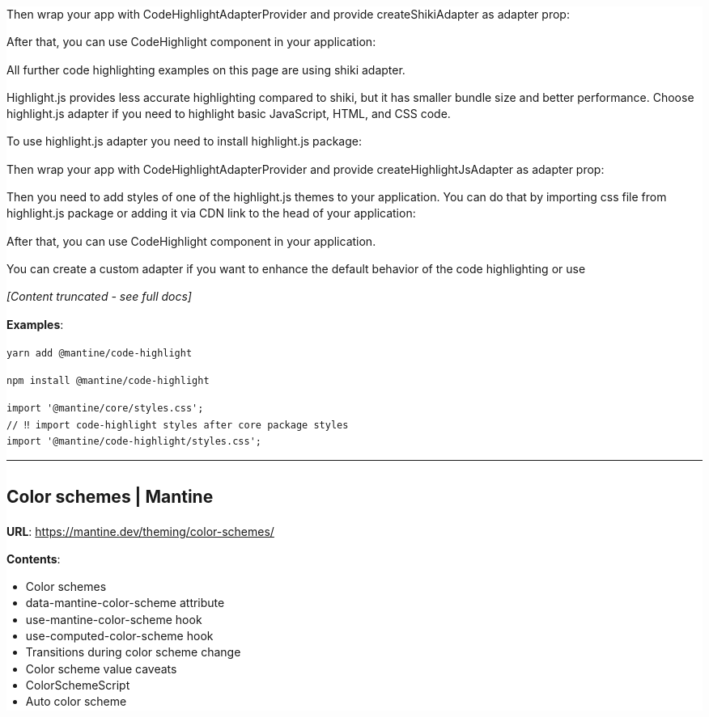 Then wrap your app with CodeHighlightAdapterProvider and provide createShikiAdapter as adapter prop:

After that, you can use CodeHighlight component in your application:

All further code highlighting examples on this page are using shiki adapter.

Highlight.js provides less accurate highlighting compared to shiki, but it has smaller bundle size and better performance. Choose highlight.js adapter if you need to highlight basic JavaScript, HTML, and CSS code.

To use highlight.js adapter you need to install highlight.js package:

Then wrap your app with CodeHighlightAdapterProvider and provide createHighlightJsAdapter as adapter prop:

Then you need to add styles of one of the highlight.js themes to your application. You can do that by importing css file from highlight.js package or adding it via CDN link to the head of your application:

After that, you can use CodeHighlight component in your application.

You can create a custom adapter if you want to enhance the default behavior of the code highlighting or use 

*[Content truncated - see full docs]*

**Examples**:

```text
yarn add @mantine/code-highlight
```

```text
npm install @mantine/code-highlight
```

```text
import '@mantine/core/styles.css';
// ‼️ import code-highlight styles after core package styles
import '@mantine/code-highlight/styles.css';
```

---

## Color schemes | Mantine

**URL**: https://mantine.dev/theming/color-schemes/

**Contents**:
- Color schemes
- data-mantine-color-scheme attribute
- use-mantine-color-scheme hook
- use-computed-color-scheme hook
- Transitions during color scheme change
- Color scheme value caveats
- ColorSchemeScript
- Auto color scheme

